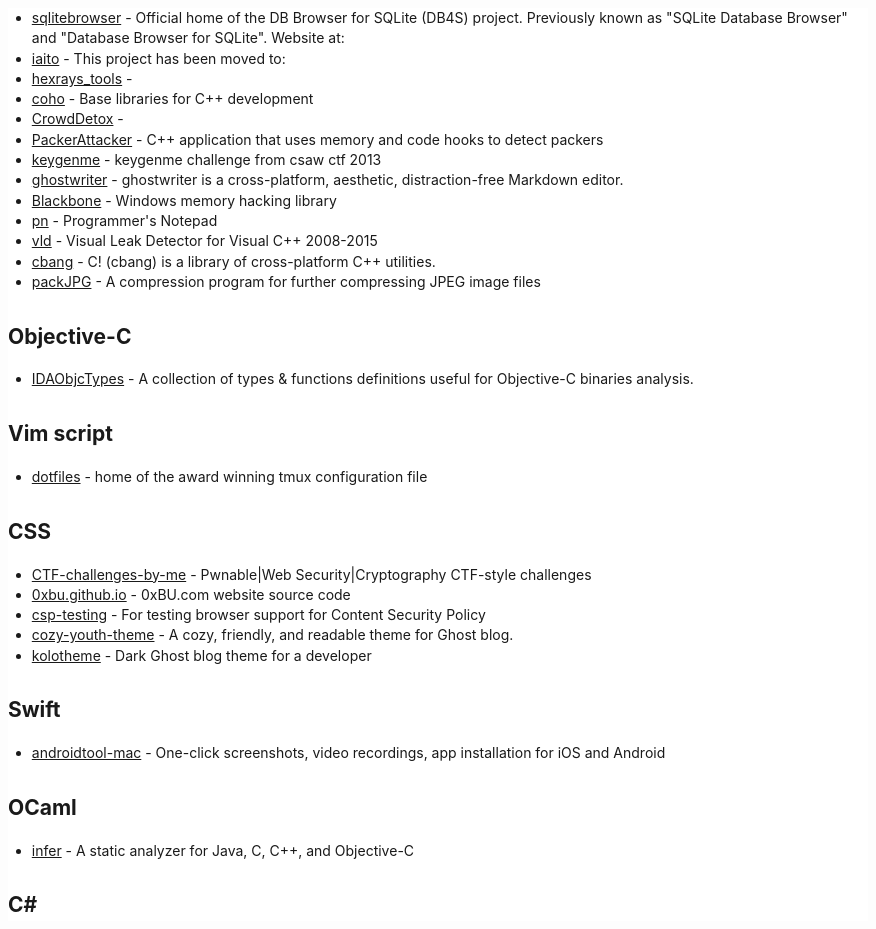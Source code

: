 - [sqlitebrowser](https://github.com/sqlitebrowser/sqlitebrowser) - Official home of the DB Browser for SQLite (DB4S) project. Previously known as "SQLite Database Browser" and "Database Browser for SQLite". Website at:
- [iaito](https://github.com/hteso/iaito) - This project has been moved to:
- [hexrays_tools](https://github.com/nihilus/hexrays_tools) - 
- [coho](https://github.com/webcoyote/coho) - Base libraries for C++ development
- [CrowdDetox](https://github.com/CrowdStrike/CrowdDetox) - 
- [PackerAttacker](https://github.com/BromiumLabs/PackerAttacker) - C++ application that uses memory and code hooks to detect packers
- [keygenme](https://github.com/crowell/keygenme) - keygenme challenge from csaw ctf 2013
- [ghostwriter](https://github.com/wereturtle/ghostwriter) - ghostwriter is a cross-platform, aesthetic, distraction-free Markdown editor.
- [Blackbone](https://github.com/DarthTon/Blackbone) - Windows memory hacking library
- [pn](https://github.com/simonsteele/pn) - Programmer's Notepad
- [vld](https://github.com/KindDragon/vld) - Visual Leak Detector for Visual C++ 2008-2015
- [cbang](https://github.com/CauldronDevelopmentLLC/cbang) - C! (cbang) is a library of cross-platform C++ utilities.
- [packJPG](https://github.com/packjpg/packJPG) - A compression program for further compressing JPEG image files

## Objective-C 

- [IDAObjcTypes](https://github.com/PoomSmart/IDAObjcTypes) - A collection of types & functions definitions useful for Objective-C binaries analysis.

## Vim script 

- [dotfiles](https://github.com/crowell/dotfiles) - home of the award winning tmux configuration file

## CSS 

- [CTF-challenges-by-me](https://github.com/l4wio/CTF-challenges-by-me) - Pwnable|Web Security|Cryptography CTF-style challenges
- [0xbu.github.io](https://github.com/0xBU/0xbu.github.io) - 0xBU.com website source code
- [csp-testing](https://github.com/eoftedal/csp-testing) - For testing browser support for Content Security Policy
- [cozy-youth-theme](https://github.com/eugenekolo/cozy-youth-theme) - A cozy, friendly, and readable theme for Ghost blog.
- [kolotheme](https://github.com/eugenekolo/kolotheme) - Dark Ghost blog theme for a developer

## Swift 

- [androidtool-mac](https://github.com/mortenjust/androidtool-mac) - One-click screenshots, video recordings, app installation for iOS and Android

## OCaml 

- [infer](https://github.com/facebook/infer) - A static analyzer for Java, C, C++, and Objective-C

## C# # 
